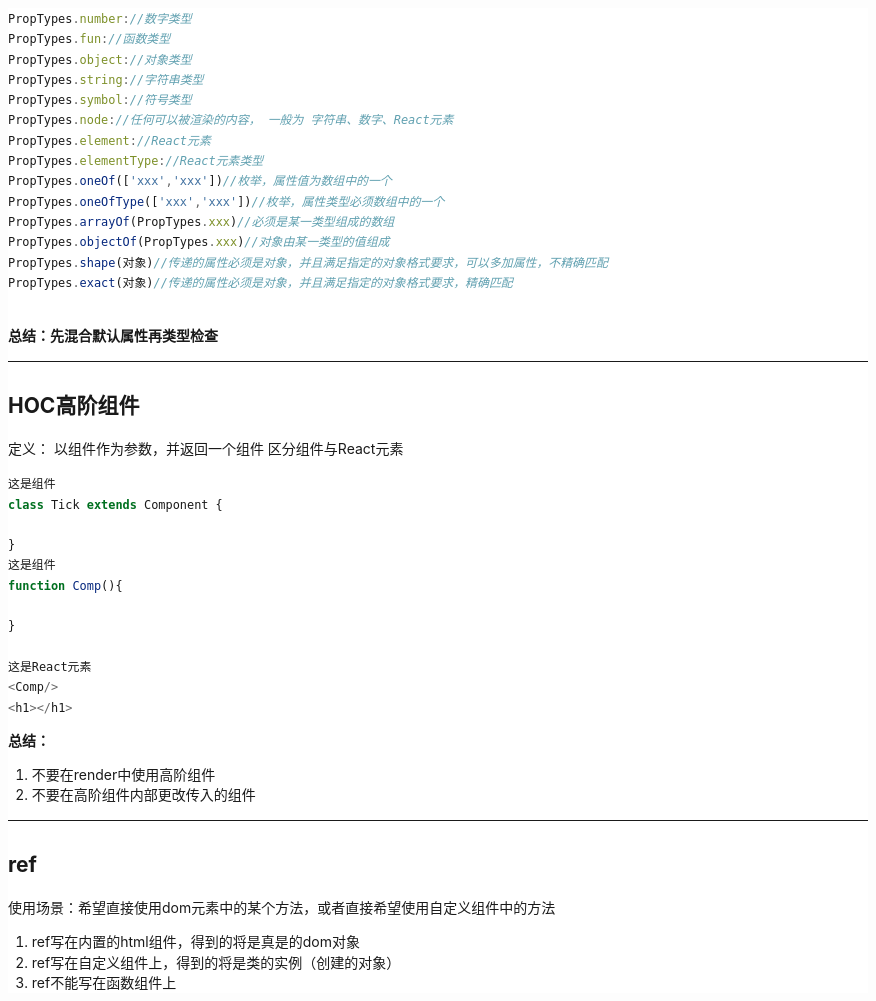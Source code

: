 ```js
PropTypes.number://数字类型
PropTypes.fun://函数类型
PropTypes.object://对象类型
PropTypes.string://字符串类型
PropTypes.symbol://符号类型
PropTypes.node://任何可以被渲染的内容， 一般为 字符串、数字、React元素
PropTypes.element://React元素
PropTypes.elementType://React元素类型
PropTypes.oneOf(['xxx','xxx'])//枚举，属性值为数组中的一个
PropTypes.oneOfType(['xxx','xxx'])//枚举，属性类型必须数组中的一个
PropTypes.arrayOf(PropTypes.xxx)//必须是某一类型组成的数组
PropTypes.objectOf(PropTypes.xxx)//对象由某一类型的值组成
PropTypes.shape(对象)//传递的属性必须是对象，并且满足指定的对象格式要求，可以多加属性，不精确匹配
PropTypes.exact(对象)//传递的属性必须是对象，并且满足指定的对象格式要求，精确匹配



```

**总结：先混合默认属性再类型检查**

****
## HOC高阶组件
定义： 以组件作为参数，并返回一个组件
区分组件与React元素
```js
这是组件
class Tick extends Component {

}
这是组件
function Comp(){

}

这是React元素
<Comp/>
<h1></h1>

```
**总结：**
1. 不要在render中使用高阶组件
2. 不要在高阶组件内部更改传入的组件

****
## ref
使用场景：希望直接使用dom元素中的某个方法，或者直接希望使用自定义组件中的方法

1. ref写在内置的html组件，得到的将是真是的dom对象
2. ref写在自定义组件上，得到的将是类的实例（创建的对象）
3. ref不能写在函数组件上
   